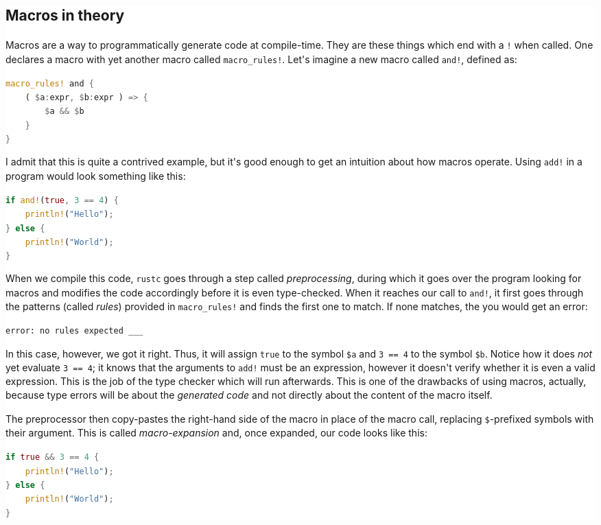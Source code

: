 
## Macros in theory

Macros are a way to programmatically generate code at compile-time. They are
these things which end with a `!` when called. One declares a macro with yet
another macro called `macro_rules!`. Let's imagine a new macro called `and!`,
defined as:

```rust
macro_rules! and {
    ( $a:expr, $b:expr ) => {
        $a && $b
    }
}
```

I admit that this is quite a contrived example, but it's good enough to get an
intuition about how macros operate. Using `add!` in a program would look
something like this:

```rust
if and!(true, 3 == 4) {
    println!("Hello");
} else {
    println!("World");
}
```

When we compile this code, `rustc` goes through a step called _preprocessing_,
during which it goes over the program looking for macros and modifies the code
accordingly before it is even type-checked. When it reaches our call to `and!`,
it first goes through the patterns (called _rules_) provided in `macro_rules!`
and finds the first one to match. If none matches, the you would get an error:

```
error: no rules expected ___
```

In this case, however, we got it right. Thus, it will assign `true` to the
symbol `$a` and `3 == 4` to the symbol `$b`. Notice how it does _not_ yet
evaluate `3 == 4`; it knows that the arguments to `add!` must be an expression,
however it doesn't verify whether it is even a valid expression. This is the
job of the type checker which will run afterwards. This is one of the drawbacks
of using macros, actually, because type errors will be about the
_generated code_ and not directly about the content of the macro itself.

The preprocessor then copy-pastes the right-hand side of the macro in place of
the macro call, replacing `$`-prefixed symbols with their argument. This is
called _macro-expansion_ and, once expanded, our code looks like this:

```rust
if true && 3 == 4 {
    println!("Hello");
} else {
    println!("World");
}
```
